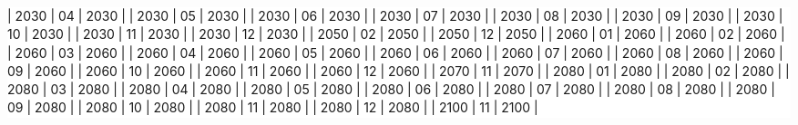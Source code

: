 |   2030 | 04    |       2030 |
|   2030 | 05    |       2030 |
|   2030 | 06    |       2030 |
|   2030 | 07    |       2030 |
|   2030 | 08    |       2030 |
|   2030 | 09    |       2030 |
|   2030 | 10    |       2030 |
|   2030 | 11    |       2030 |
|   2030 | 12    |       2030 |
|   2050 | 02    |       2050 |
|   2050 | 12    |       2050 |
|   2060 | 01    |       2060 |
|   2060 | 02    |       2060 |
|   2060 | 03    |       2060 |
|   2060 | 04    |       2060 |
|   2060 | 05    |       2060 |
|   2060 | 06    |       2060 |
|   2060 | 07    |       2060 |
|   2060 | 08    |       2060 |
|   2060 | 09    |       2060 |
|   2060 | 10    |       2060 |
|   2060 | 11    |       2060 |
|   2060 | 12    |       2060 |
|   2070 | 11    |       2070 |
|   2080 | 01    |       2080 |
|   2080 | 02    |       2080 |
|   2080 | 03    |       2080 |
|   2080 | 04    |       2080 |
|   2080 | 05    |       2080 |
|   2080 | 06    |       2080 |
|   2080 | 07    |       2080 |
|   2080 | 08    |       2080 |
|   2080 | 09    |       2080 |
|   2080 | 10    |       2080 |
|   2080 | 11    |       2080 |
|   2080 | 12    |       2080 |
|   2100 | 11    |       2100 |
